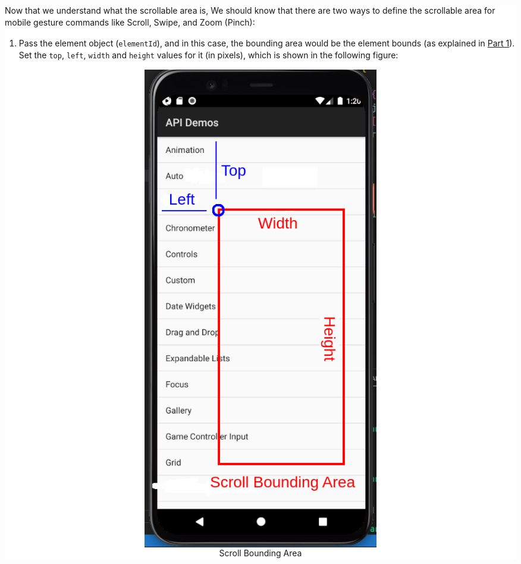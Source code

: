 Now that we understand what the scrollable area is, We should know that there are two ways to define the scrollable area for mobile gesture commands like Scroll, Swipe, and Zoom (Pinch):

1. Pass the element object (`elementId`), and in this case, the bounding area would be the element bounds (as explained in [Part 1](https://blog.monfared.io/posts/gestures-in-appium-part1-history-rectangular-w3c-actions)).
Set the `top`, `left`, `width` and `height` values for it (in pixels), which is shown in the following figure:

<figure style="text-align: center;">
    <img src="./images/scroll-bounding-area.png" style="display: block; margin: 0 auto; width: 50%;" title="Scroll Bounding Area">
    <figcaption>Scroll Bounding Area</figcaption>
</figure>

